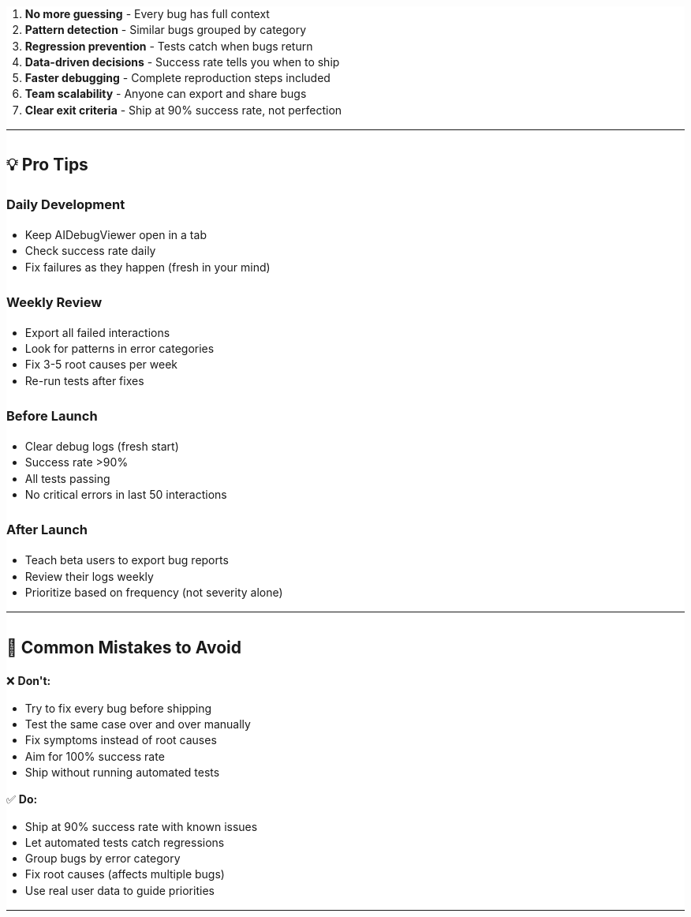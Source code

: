 1. **No more guessing** - Every bug has full context
2. **Pattern detection** - Similar bugs grouped by category
3. **Regression prevention** - Tests catch when bugs return
4. **Data-driven decisions** - Success rate tells you when to ship
5. **Faster debugging** - Complete reproduction steps included
6. **Team scalability** - Anyone can export and share bugs
7. **Clear exit criteria** - Ship at 90% success rate, not perfection

---

## 💡 Pro Tips

### **Daily Development**
- Keep AIDebugViewer open in a tab
- Check success rate daily
- Fix failures as they happen (fresh in your mind)

### **Weekly Review**
- Export all failed interactions
- Look for patterns in error categories
- Fix 3-5 root causes per week
- Re-run tests after fixes

### **Before Launch**
- Clear debug logs (fresh start)
- Success rate >90%
- All tests passing
- No critical errors in last 50 interactions

### **After Launch**
- Teach beta users to export bug reports
- Review their logs weekly
- Prioritize based on frequency (not severity alone)

---

## 🚨 Common Mistakes to Avoid

❌ **Don't:**
- Try to fix every bug before shipping
- Test the same case over and over manually
- Fix symptoms instead of root causes
- Aim for 100% success rate
- Ship without running automated tests

✅ **Do:**
- Ship at 90% success rate with known issues
- Let automated tests catch regressions
- Group bugs by error category
- Fix root causes (affects multiple bugs)
- Use real user data to guide priorities

---